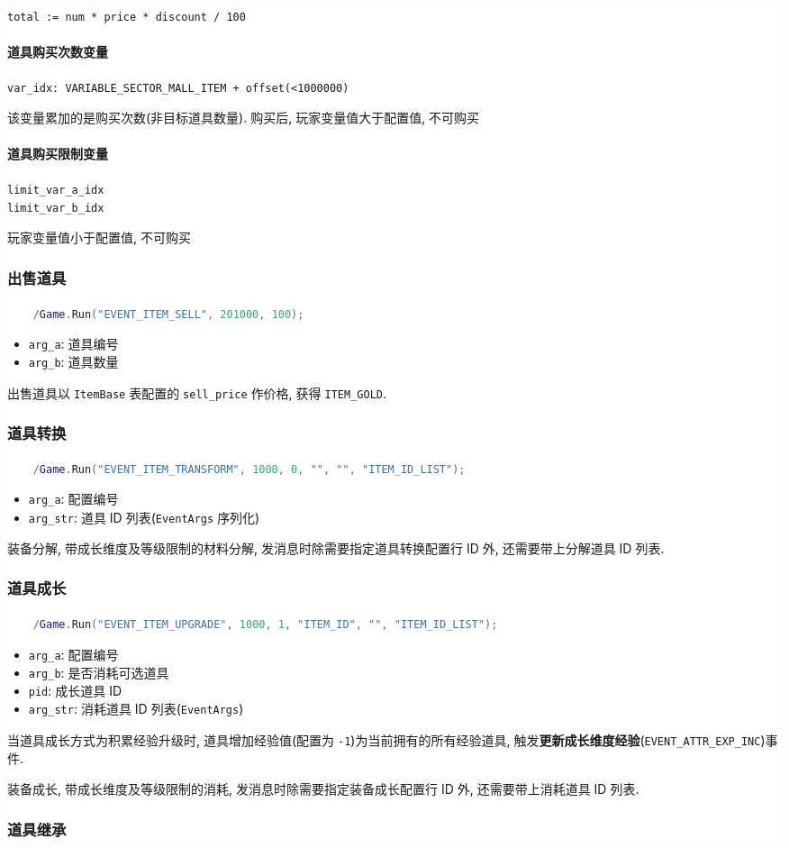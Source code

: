 ```
total := num * price * discount / 100
```

#### 道具购买次数变量

```
var_idx: VARIABLE_SECTOR_MALL_ITEM + offset(<1000000)
```

该变量累加的是购买次数(非目标道具数量). 购买后, 玩家变量值大于配置值, 不可购买

#### 道具购买限制变量

```
limit_var_a_idx
limit_var_b_idx
```

玩家变量值小于配置值, 不可购买

### 出售道具

```lua
    /Game.Run("EVENT_ITEM_SELL", 201000, 100);
```

* `arg_a`: 道具编号
* `arg_b`: 道具数量

出售道具以 `ItemBase` 表配置的 `sell_price` 作价格, 获得 `ITEM_GOLD`.

### 道具转换

```lua
    /Game.Run("EVENT_ITEM_TRANSFORM", 1000, 0, "", "", "ITEM_ID_LIST");
```

* `arg_a`: 配置编号
* `arg_str`: 道具 ID 列表(`EventArgs` 序列化)

装备分解, 带成长维度及等级限制的材料分解, 发消息时除需要指定道具转换配置行 ID 外, 还需要带上分解道具 ID 列表.

### 道具成长

```lua
    /Game.Run("EVENT_ITEM_UPGRADE", 1000, 1, "ITEM_ID", "", "ITEM_ID_LIST");
```

* `arg_a`: 配置编号
* `arg_b`: 是否消耗可选道具
* `pid`: 成长道具 ID
* `arg_str`: 消耗道具 ID 列表(`EventArgs`)

当道具成长方式为积累经验升级时, 道具增加经验值(配置为 `-1`)为当前拥有的所有经验道具, 触发**更新成长维度经验**(`EVENT_ATTR_EXP_INC`)事件.

装备成长, 带成长维度及等级限制的消耗, 发消息时除需要指定装备成长配置行 ID 外, 还需要带上消耗道具 ID 列表.

### 道具继承

